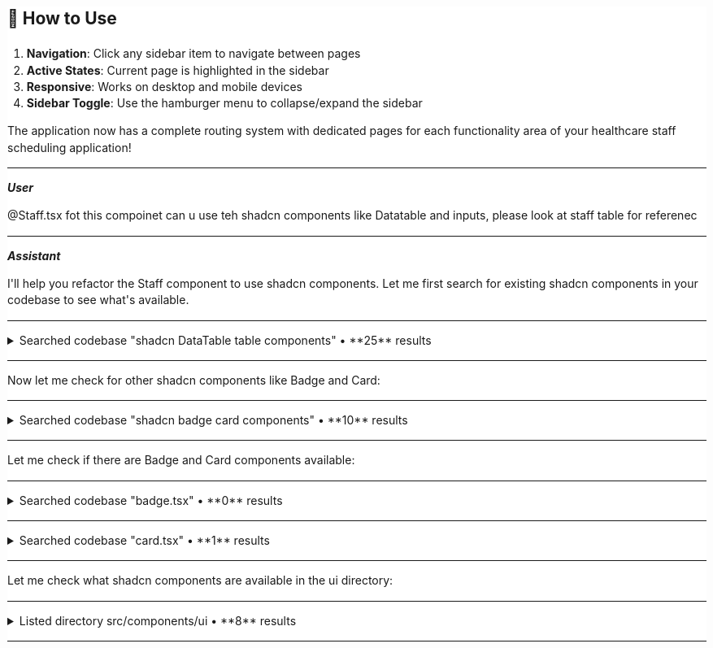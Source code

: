 ## 🔧 **How to Use**

1. **Navigation**: Click any sidebar item to navigate between pages
2. **Active States**: Current page is highlighted in the sidebar
3. **Responsive**: Works on desktop and mobile devices
4. **Sidebar Toggle**: Use the hamburger menu to collapse/expand the sidebar

The application now has a complete routing system with dedicated pages for each functionality area of your healthcare staff scheduling application!

---

_**User**_

@Staff.tsx fot this compoinet can u use teh shadcn components like Datatable and inputs, please look at staff table for referenec

---

_**Assistant**_

I'll help you refactor the Staff component to use shadcn components. Let me first search for existing shadcn components in your codebase to see what's available.

---

<details><summary>Searched codebase "shadcn DataTable table components" • **25** results</summary></details>

---

Now let me check for other shadcn components like Badge and Card:

---

<details><summary>Searched codebase "shadcn badge card components" • **10** results</summary></details>

---

Let me check if there are Badge and Card components available:

---

<details><summary>Searched codebase "badge.tsx" • **0** results</summary></details>

---

<details><summary>Searched codebase "card.tsx" • **1** results</summary></details>

---

Let me check what shadcn components are available in the ui directory:

---

<details><summary>Listed directory src/components/ui • **8** results</summary></details>

---
